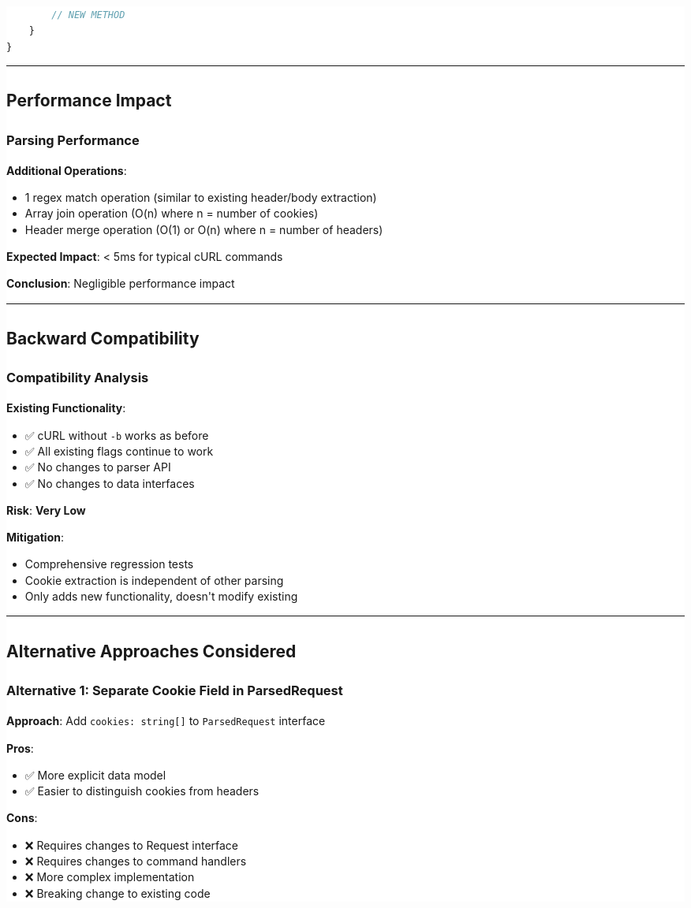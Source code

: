 ```typescript
        // NEW METHOD
    }
}
```

---

## Performance Impact

### Parsing Performance

**Additional Operations**:
- 1 regex match operation (similar to existing header/body extraction)
- Array join operation (O(n) where n = number of cookies)
- Header merge operation (O(1) or O(n) where n = number of headers)

**Expected Impact**: < 5ms for typical cURL commands

**Conclusion**: Negligible performance impact

---

## Backward Compatibility

### Compatibility Analysis

**Existing Functionality**:
- ✅ cURL without `-b` works as before
- ✅ All existing flags continue to work
- ✅ No changes to parser API
- ✅ No changes to data interfaces

**Risk**: **Very Low**

**Mitigation**:
- Comprehensive regression tests
- Cookie extraction is independent of other parsing
- Only adds new functionality, doesn't modify existing

---

## Alternative Approaches Considered

### Alternative 1: Separate Cookie Field in ParsedRequest

**Approach**: Add `cookies: string[]` to `ParsedRequest` interface

**Pros**:
- ✅ More explicit data model
- ✅ Easier to distinguish cookies from headers

**Cons**:
- ❌ Requires changes to Request interface
- ❌ Requires changes to command handlers
- ❌ More complex implementation
- ❌ Breaking change to existing code
